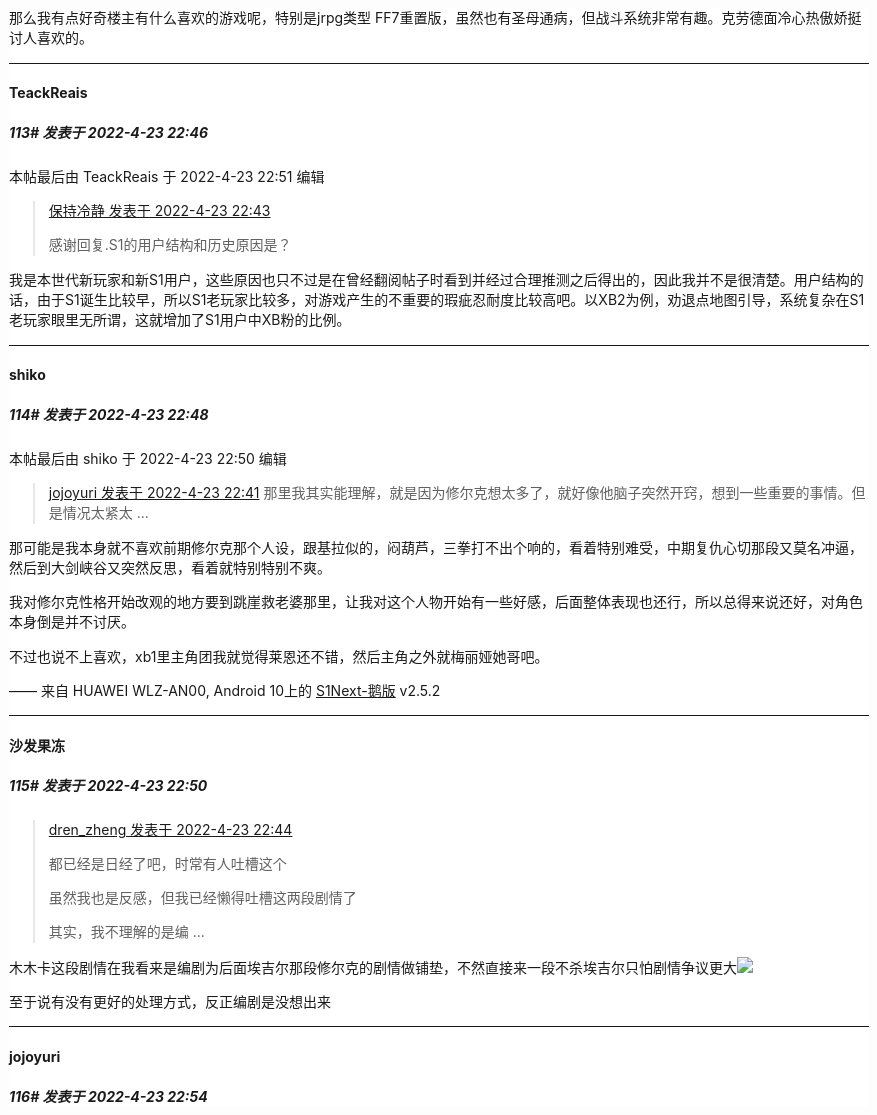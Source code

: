 那么我有点好奇楼主有什么喜欢的游戏呢，特别是jrpg类型</blockquote>
FF7重置版，虽然也有圣母通病，但战斗系统非常有趣。克劳德面冷心热傲娇挺讨人喜欢的。

*****

####  TeackReais  
##### 113#       发表于 2022-4-23 22:46

 本帖最后由 TeackReais 于 2022-4-23 22:51 编辑 
<blockquote><a href="httphttps://bbs.saraba1st.com/2b/forum.php?mod=redirect&amp;goto=findpost&amp;pid=55561270&amp;ptid=2066051" target="_blank">保持冷静 发表于 2022-4-23 22:43</a>

感谢回复.S1的用户结构和历史原因是？</blockquote>
我是本世代新玩家和新S1用户，这些原因也只不过是在曾经翻阅帖子时看到并经过合理推测之后得出的，因此我并不是很清楚。用户结构的话，由于S1诞生比较早，所以S1老玩家比较多，对游戏产生的不重要的瑕疵忍耐度比较高吧。以XB2为例，劝退点地图引导，系统复杂在S1老玩家眼里无所谓，这就增加了S1用户中XB粉的比例。

*****

####  shiko  
##### 114#       发表于 2022-4-23 22:48

 本帖最后由 shiko 于 2022-4-23 22:50 编辑 
<blockquote><a href="httphttps://bbs.saraba1st.com/2b/forum.php?mod=redirect&amp;goto=findpost&amp;pid=55561232&amp;ptid=2066051" target="_blank">jojoyuri 发表于 2022-4-23 22:41</a>
那里我其实能理解，就是因为修尔克想太多了，就好像他脑子突然开窍，想到一些重要的事情。但是情况太紧太 ...</blockquote>
那可能是我本身就不喜欢前期修尔克那个人设，跟基拉似的，闷葫芦，三拳打不出个响的，看着特别难受，中期复仇心切那段又莫名冲逼，然后到大剑峡谷又突然反思，看着就特别特别不爽。

我对修尔克性格开始改观的地方要到跳崖救老婆那里，让我对这个人物开始有一些好感，后面整体表现也还行，所以总得来说还好，对角色本身倒是并不讨厌。

不过也说不上喜欢，xb1里主角团我就觉得莱恩还不错，然后主角之外就梅丽娅她哥吧。

—— 来自 HUAWEI WLZ-AN00, Android 10上的 [S1Next-鹅版](https://github.com/ykrank/S1-Next/releases) v2.5.2

*****

####  沙发果冻  
##### 115#       发表于 2022-4-23 22:50

<blockquote><a href="httphttps://bbs.saraba1st.com/2b/forum.php?mod=redirect&amp;goto=findpost&amp;pid=55561285&amp;ptid=2066051" target="_blank">dren_zheng 发表于 2022-4-23 22:44</a>

都已经是日经了吧，时常有人吐槽这个

虽然我也是反感，但我已经懒得吐槽这两段剧情了

其实，我不理解的是编 ...</blockquote>
木木卡这段剧情在我看来是编剧为后面埃吉尔那段修尔克的剧情做铺垫，不然直接来一段不杀埃吉尔只怕剧情争议更大<img src="https://static.saraba1st.com/image/smiley/face2017/065.png" referrerpolicy="no-referrer">

至于说有没有更好的处理方式，反正编剧是没想出来



*****

####  jojoyuri  
##### 116#       发表于 2022-4-23 22:54

